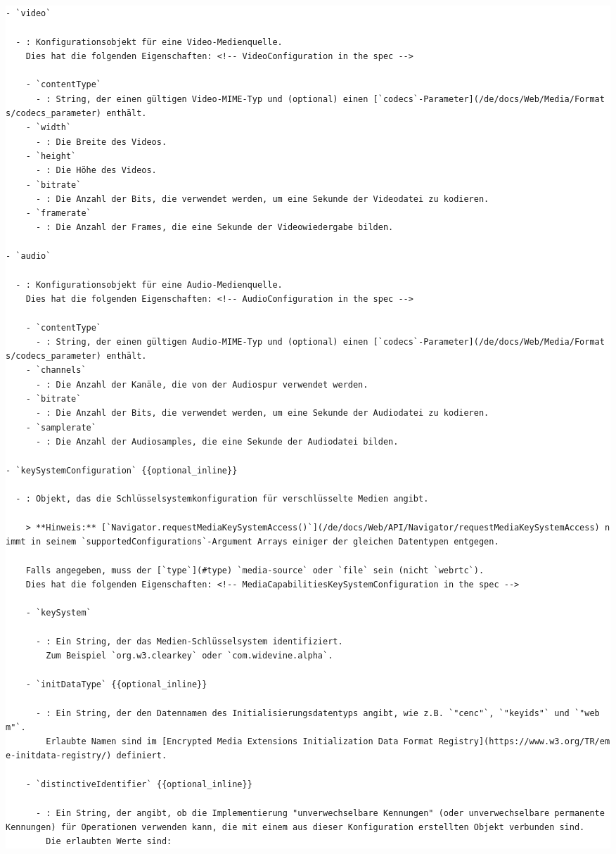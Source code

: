     - `video`

      - : Konfigurationsobjekt für eine Video-Medienquelle.
        Dies hat die folgenden Eigenschaften: <!-- VideoConfiguration in the spec -->

        - `contentType`
          - : String, der einen gültigen Video-MIME-Typ und (optional) einen [`codecs`-Parameter](/de/docs/Web/Media/Formats/codecs_parameter) enthält.
        - `width`
          - : Die Breite des Videos.
        - `height`
          - : Die Höhe des Videos.
        - `bitrate`
          - : Die Anzahl der Bits, die verwendet werden, um eine Sekunde der Videodatei zu kodieren.
        - `framerate`
          - : Die Anzahl der Frames, die eine Sekunde der Videowiedergabe bilden.

    - `audio`

      - : Konfigurationsobjekt für eine Audio-Medienquelle.
        Dies hat die folgenden Eigenschaften: <!-- AudioConfiguration in the spec -->

        - `contentType`
          - : String, der einen gültigen Audio-MIME-Typ und (optional) einen [`codecs`-Parameter](/de/docs/Web/Media/Formats/codecs_parameter) enthält.
        - `channels`
          - : Die Anzahl der Kanäle, die von der Audiospur verwendet werden.
        - `bitrate`
          - : Die Anzahl der Bits, die verwendet werden, um eine Sekunde der Audiodatei zu kodieren.
        - `samplerate`
          - : Die Anzahl der Audiosamples, die eine Sekunde der Audiodatei bilden.

    - `keySystemConfiguration` {{optional_inline}}

      - : Objekt, das die Schlüsselsystemkonfiguration für verschlüsselte Medien angibt.

        > **Hinweis:** [`Navigator.requestMediaKeySystemAccess()`](/de/docs/Web/API/Navigator/requestMediaKeySystemAccess) nimmt in seinem `supportedConfigurations`-Argument Arrays einiger der gleichen Datentypen entgegen.

        Falls angegeben, muss der [`type`](#type) `media-source` oder `file` sein (nicht `webrtc`).
        Dies hat die folgenden Eigenschaften: <!-- MediaCapabilitiesKeySystemConfiguration in the spec -->

        - `keySystem`

          - : Ein String, der das Medien-Schlüsselsystem identifiziert.
            Zum Beispiel `org.w3.clearkey` oder `com.widevine.alpha`.

        - `initDataType` {{optional_inline}}

          - : Ein String, der den Datennamen des Initialisierungsdatentyps angibt, wie z.B. `"cenc"`, `"keyids"` und `"webm"`.
            Erlaubte Namen sind im [Encrypted Media Extensions Initialization Data Format Registry](https://www.w3.org/TR/eme-initdata-registry/) definiert.

        - `distinctiveIdentifier` {{optional_inline}}

          - : Ein String, der angibt, ob die Implementierung "unverwechselbare Kennungen" (oder unverwechselbare permanente Kennungen) für Operationen verwenden kann, die mit einem aus dieser Konfiguration erstellten Objekt verbunden sind.
            Die erlaubten Werte sind:
